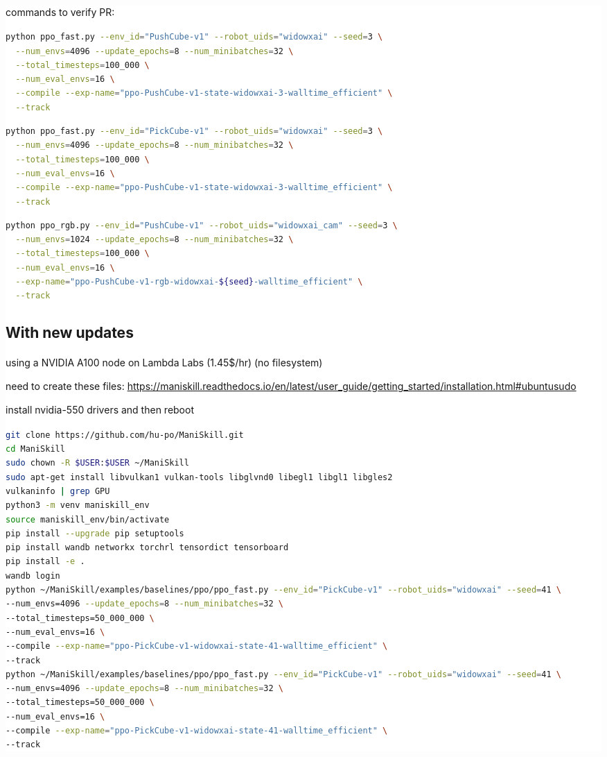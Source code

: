 commands to verify PR:

```bash
python ppo_fast.py --env_id="PushCube-v1" --robot_uids="widowxai" --seed=3 \
  --num_envs=4096 --update_epochs=8 --num_minibatches=32 \
  --total_timesteps=100_000 \
  --num_eval_envs=16 \
  --compile --exp-name="ppo-PushCube-v1-state-widowxai-3-walltime_efficient" \
  --track
```

```bash
python ppo_fast.py --env_id="PickCube-v1" --robot_uids="widowxai" --seed=3 \
  --num_envs=4096 --update_epochs=8 --num_minibatches=32 \
  --total_timesteps=100_000 \
  --num_eval_envs=16 \
  --compile --exp-name="ppo-PushCube-v1-state-widowxai-3-walltime_efficient" \
  --track
```

```bash
python ppo_rgb.py --env_id="PushCube-v1" --robot_uids="widowxai_cam" --seed=3 \
  --num_envs=1024 --update_epochs=8 --num_minibatches=32 \
  --total_timesteps=100_000 \
  --num_eval_envs=16 \
  --exp-name="ppo-PushCube-v1-rgb-widowxai-${seed}-walltime_efficient" \
  --track
```

## With new updates

using a NVIDIA A100 node on Lambda Labs (1.45$/hr) (no filesystem)

need to create these files:
https://maniskill.readthedocs.io/en/latest/user_guide/getting_started/installation.html#ubuntusudo 

install nvidia-550 drivers and then reboot

```bash
git clone https://github.com/hu-po/ManiSkill.git
cd ManiSkill
sudo chown -R $USER:$USER ~/ManiSkill
sudo apt-get install libvulkan1 vulkan-tools libglvnd0 libegl1 libgl1 libgles2
vulkaninfo | grep GPU
python3 -m venv maniskill_env
source maniskill_env/bin/activate
pip install --upgrade pip setuptools
pip install wandb networkx torchrl tensordict tensorboard
pip install -e .
wandb login
python ~/ManiSkill/examples/baselines/ppo/ppo_fast.py --env_id="PickCube-v1" --robot_uids="widowxai" --seed=41 \
--num_envs=4096 --update_epochs=8 --num_minibatches=32 \
--total_timesteps=50_000_000 \
--num_eval_envs=16 \
--compile --exp-name="ppo-PickCube-v1-widowxai-state-41-walltime_efficient" \
--track
python ~/ManiSkill/examples/baselines/ppo/ppo_fast.py --env_id="PickCube-v1" --robot_uids="widowxai" --seed=41 \
--num_envs=4096 --update_epochs=8 --num_minibatches=32 \
--total_timesteps=50_000_000 \
--num_eval_envs=16 \
--compile --exp-name="ppo-PickCube-v1-widowxai-state-41-walltime_efficient" \
--track
```

